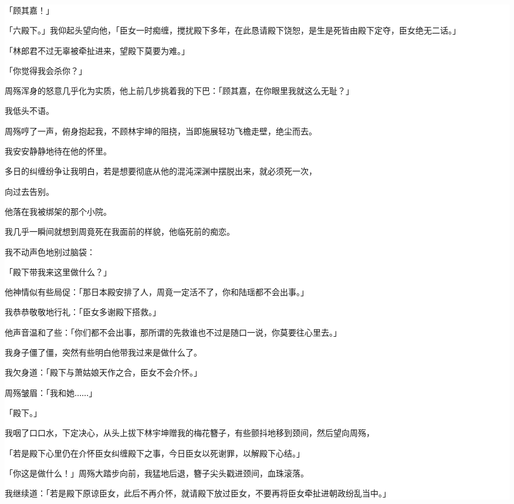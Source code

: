 「顾其嘉！」


「六殿下。」我仰起头望向他，「臣女一时痴缠，搅扰殿下多年，在此恳请殿下饶恕，是生是死皆由殿下定夺，臣女绝无二话。」


「林郎君不过无辜被牵扯进来，望殿下莫要为难。」


「你觉得我会杀你？」


周殇浑身的怒意几乎化为实质，他上前几步挑着我的下巴：「顾其嘉，在你眼里我就这么无耻？」


我低头不语。


周殇哼了一声，俯身抱起我，不顾林宇坤的阻挠，当即施展轻功飞檐走壁，绝尘而去。


我安安静静地待在他的怀里。


多日的纠缠纷争让我明白，若是想要彻底从他的混沌深渊中摆脱出来，就必须死一次，


向过去告别。


他落在我被绑架的那个小院。


我几乎一瞬间就想到周竟死在我面前的样貌，他临死前的痴恋。


我不动声色地别过脑袋：


「殿下带我来这里做什么？」


他神情似有些局促：「那日本殿安排了人，周竟一定活不了，你和陆瑶都不会出事。」


我恭恭敬敬地行礼：「臣女多谢殿下搭救。」


他声音温和了些：「你们都不会出事，那所谓的先救谁也不过是随口一说，你莫要往心里去。」


我身子僵了僵，突然有些明白他带我过来是做什么了。


我欠身道：「殿下与萧姑娘天作之合，臣女不会介怀。」


周殇皱眉：「我和她……」


「殿下。」


我咽了口口水，下定决心，从头上拔下林宇坤赠我的梅花簪子，有些颤抖地移到颈间，然后望向周殇，


「若是殿下心里仍在介怀臣女纠缠殿下之事，今日臣女以死谢罪，以解殿下心结。」


「你这是做什么！」周殇大踏步向前，我猛地后退，簪子尖头戳进颈间，血珠滚落。


我继续道：「若是殿下原谅臣女，此后不再介怀，就请殿下放过臣女，不要再将臣女牵扯进朝政纷乱当中。」
